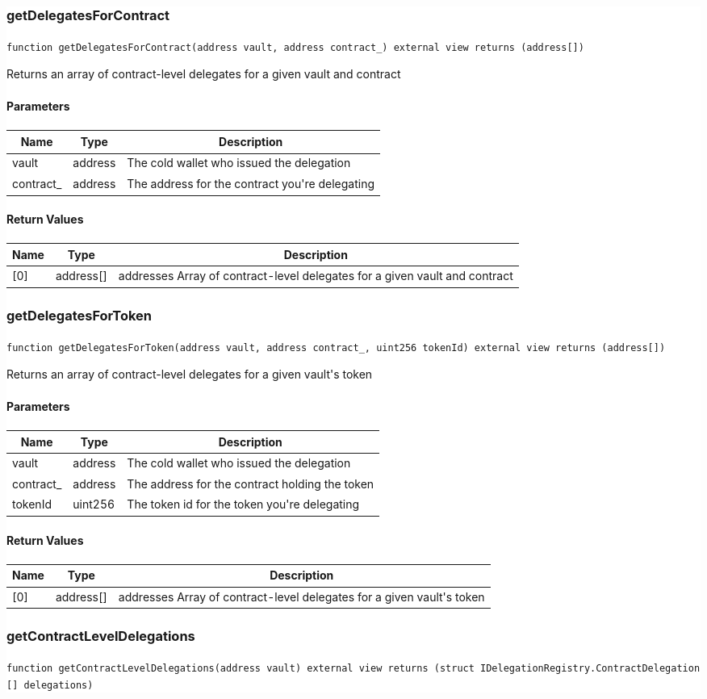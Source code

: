 ### getDelegatesForContract

```solidity
function getDelegatesForContract(address vault, address contract_) external view returns (address[])
```

Returns an array of contract-level delegates for a given vault and contract

#### Parameters

| Name | Type | Description |
| ---- | ---- | ----------- |
| vault | address | The cold wallet who issued the delegation |
| contract_ | address | The address for the contract you're delegating |

#### Return Values

| Name | Type | Description |
| ---- | ---- | ----------- |
| [0] | address[] | addresses Array of contract-level delegates for a given vault and contract |

### getDelegatesForToken

```solidity
function getDelegatesForToken(address vault, address contract_, uint256 tokenId) external view returns (address[])
```

Returns an array of contract-level delegates for a given vault's token

#### Parameters

| Name | Type | Description |
| ---- | ---- | ----------- |
| vault | address | The cold wallet who issued the delegation |
| contract_ | address | The address for the contract holding the token |
| tokenId | uint256 | The token id for the token you're delegating |

#### Return Values

| Name | Type | Description |
| ---- | ---- | ----------- |
| [0] | address[] | addresses Array of contract-level delegates for a given vault's token |

### getContractLevelDelegations

```solidity
function getContractLevelDelegations(address vault) external view returns (struct IDelegationRegistry.ContractDelegation[] delegations)
```

